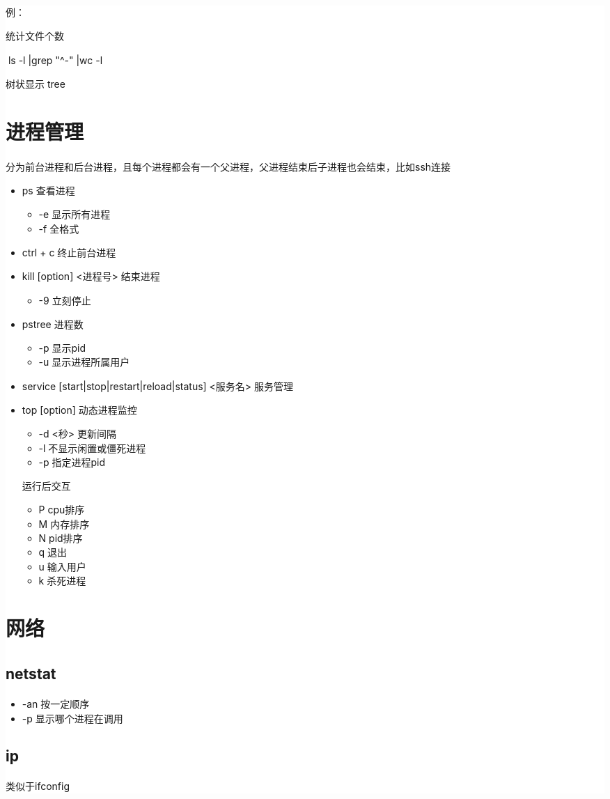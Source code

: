 例：

统计文件个数

​    ls -l |grep "^-" |wc -l

树状显示 tree

# 进程管理

分为前台进程和后台进程，且每个进程都会有一个父进程，父进程结束后子进程也会结束，比如ssh连接

- ps 查看进程
  
  - -e 显示所有进程
  - -f 全格式

- ctrl + c 终止前台进程

- kill [option] <进程号> 结束进程
  
  - -9 立刻停止

- pstree 进程数
  
  - -p 显示pid
  - -u 显示进程所属用户

- service [start|stop|restart|reload|status] <服务名> 服务管理

- top [option] 动态进程监控
  
  - -d <秒> 更新间隔
  - -l 不显示闲置或僵死进程
  - -p 指定进程pid
  
  运行后交互
  
  - P cpu排序
  - M 内存排序
  - N pid排序
  - q 退出
  - u 输入用户
  - k 杀死进程

# 网络

## netstat

- -an 按一定顺序
- -p 显示哪个进程在调用

## ip

类似于ifconfig
